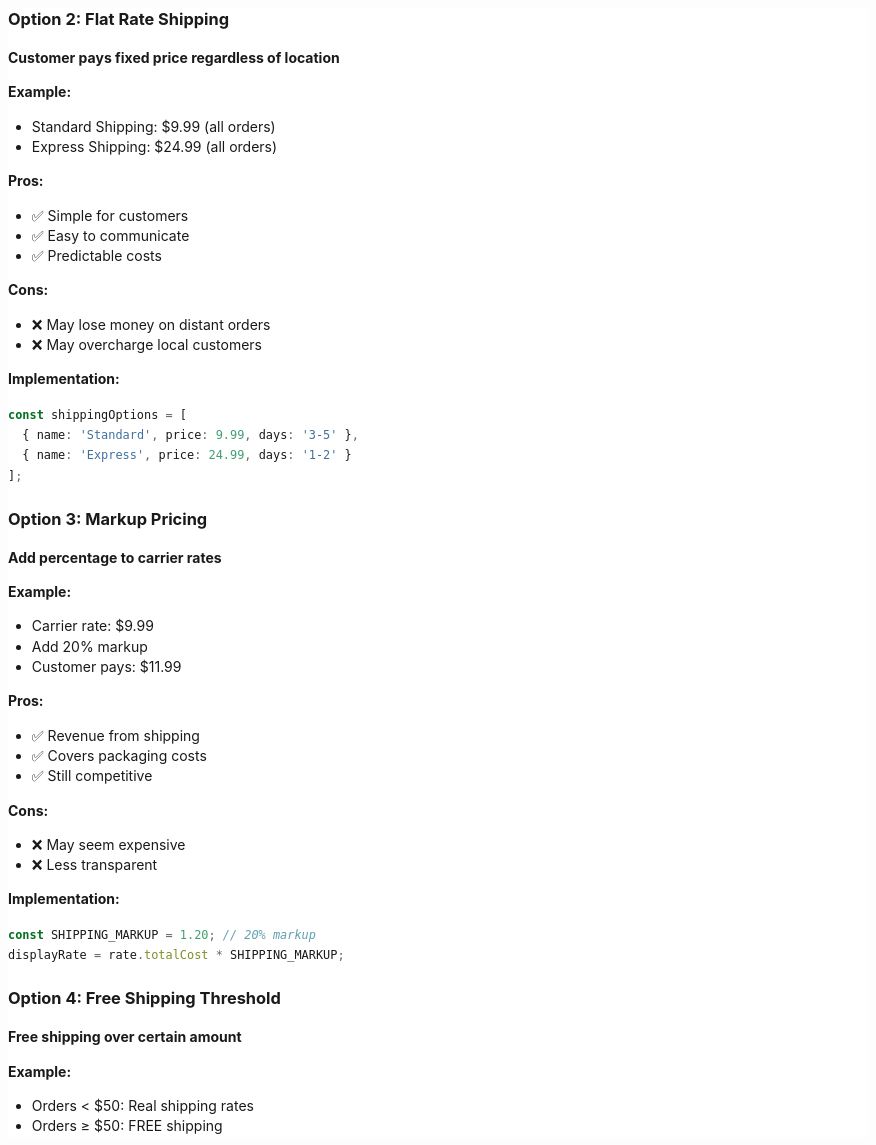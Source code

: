 ### Option 2: Flat Rate Shipping

**Customer pays fixed price regardless of location**

**Example:**
- Standard Shipping: $9.99 (all orders)
- Express Shipping: $24.99 (all orders)

**Pros:**
- ✅ Simple for customers
- ✅ Easy to communicate
- ✅ Predictable costs

**Cons:**
- ❌ May lose money on distant orders
- ❌ May overcharge local customers

**Implementation:**
```typescript
const shippingOptions = [
  { name: 'Standard', price: 9.99, days: '3-5' },
  { name: 'Express', price: 24.99, days: '1-2' }
];
```

### Option 3: Markup Pricing

**Add percentage to carrier rates**

**Example:**
- Carrier rate: $9.99
- Add 20% markup
- Customer pays: $11.99

**Pros:**
- ✅ Revenue from shipping
- ✅ Covers packaging costs
- ✅ Still competitive

**Cons:**
- ❌ May seem expensive
- ❌ Less transparent

**Implementation:**
```typescript
const SHIPPING_MARKUP = 1.20; // 20% markup
displayRate = rate.totalCost * SHIPPING_MARKUP;
```

### Option 4: Free Shipping Threshold

**Free shipping over certain amount**

**Example:**
- Orders < $50: Real shipping rates
- Orders ≥ $50: FREE shipping
